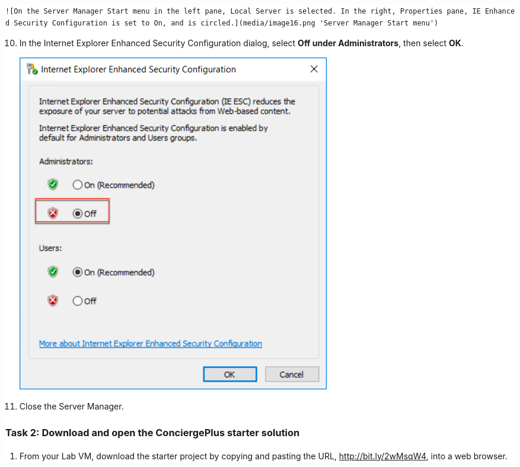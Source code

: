     ![On the Server Manager Start menu in the left pane, Local Server is selected. In the right, Properties pane, IE Enhanced Security Configuration is set to On, and is circled.](media/image16.png 'Server Manager Start menu')

10. In the Internet Explorer Enhanced Security Configuration dialog, select **Off under Administrators**, then select **OK**.

    ![In the Internet Explorer Enhanced Security Configuration dialog box, the Administrators Off radio button is selected.](media/image17.png 'Internet Explorer Enhanced Security Configuration dialog box')

11. Close the Server Manager.

### Task 2: Download and open the ConciergePlus starter solution

1.  From your Lab VM, download the starter project by copying and pasting the URL, <http://bit.ly/2wMsqW4>, into a web browser.
